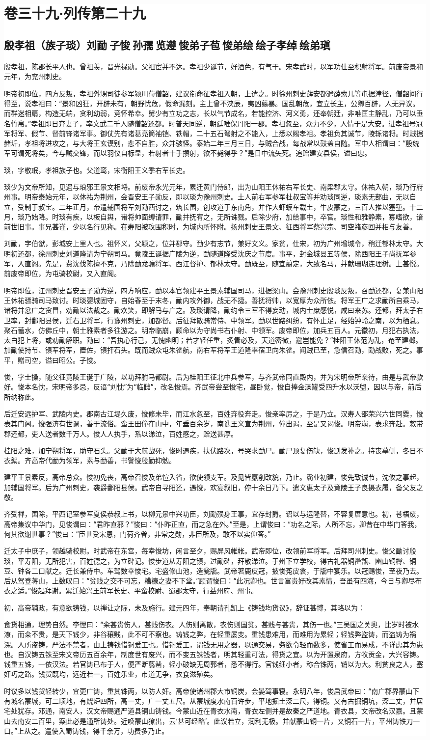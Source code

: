 # 卷三十九·列传第二十九

## 殷孝祖（族子琰）刘勔 子悛 孙孺 览遵 悛弟子苞 悛弟绘 绘子孝绰 绘弟瑱

殷孝祖，陈郡长平人也。曾祖羡，晋光禄勋。父祖宦并不达。孝祖少诞节，好酒色，有气干。宋孝武时，以军功仕至积射将军。前废帝景和元年，为兖州刺史。

明帝初即位，四方反叛，孝祖外甥司徒参军颍川荀僧韶，建议衔命征孝祖入朝，上遣之。时徐州刺史薛安都遣薛索儿等屯据津径，僧韶间行得至，说孝祖曰：“景和凶狂，开辟未有，朝野忧危，假命漏刻。主上曾不浃辰，夷凶翦暴。国乱朝危，宜立长主，公卿百辟，人无异议。而群迷相扇，构造无端，贪利幼弱，竞怀希幸。舅少有立功之志，长以气节成名，若能控济、河义勇，还奉朝廷，非唯匡主静乱，乃可以垂名竹帛。”孝祖即日弃妻子，率文武二千人随僧韶还都。时普天同逆，朝廷唯保丹阳一郡。孝祖忽至，众力不少，人情于是大安。进孝祖号冠军将军、假节、督前锋诸军事。御仗先有诸葛亮筒袖铠、铁帽，二十五石弩射之不能入，上悉以赐孝祖。孝祖负其诚节，陵轹诸将。时贼据赭圻，孝祖将进攻之，与大将王玄谟别，悲不自胜，众并骇怪。泰始二年三月三日，与贼合战，每战常以鼓盖自随。军中人相谓曰：“殷统军可谓死将矣，今与贼交锋，而以羽仪自标显，若射者十手攒射，欲不毙得乎？”是日中流矢死。追赠建安县侯，谥曰忠。

琰，字敬珉，孝祖族子也。父道鸾，宋衡阳王义季右军长史。

琰少为文帝所知，见遇与琅邪王景文相埒。前废帝永光元年，累迁黄门侍郎，出为山阳王休祐右军长史、南梁郡太守。休祐入朝，琰乃行府州事。明帝泰始元年，以休祐为荆州，会晋安王子勋反，即以琰为豫州刺史。土人前右军参军杜叔宝等并劝琰同逆，琰素无部曲，无以自立，受制于叔宝。二年正月，帝遣辅国将军刘勔西讨之，筑长围，创攻道于东南角，并作大虾蟆车载土，牛皮蒙之，三百人推以塞堑。十二月，琰乃始降。时琰有疾，以板自舆，诸将帅面缚请罪，勔并抚宥之，无所诛戮。后除少府，加给事中，卒官。琰性和雅静素，寡嗜欲，谙前世旧事。事兄甚谨，少以名行见称。在寿阳被攻围积时，为城内所怀附。扬州刺史王景文、征西将军蔡兴宗、司空褚彦回并相与友善。

刘勔，字伯猷，彭城安上里人也。祖怀义，父颖之，位并郡守。勔少有志节，兼好文义。家贫，仕宋，初为广州增城令，稍迁郁林太守。大明初还都，徐州刺史刘道隆请为宁朔司马。竟陵王诞据广陵为逆，勔随道隆受沈庆之节度。事平，封金城县五等侯，除西阳王子尚抚军参军，入直阁。先是，费沈伐陈擅不克，乃除勔龙骧将军、西江督护、郁林太守。勔既至，随宜翦定，大致名马，并献珊瑚连理树。上甚悦。前废帝即位，为屯骑校尉，又入直阁。

明帝即位，江州刺史晋安王子勋为逆，四方响应，勔以本官领建平王景素辅国司马，进据梁山。会豫州刺史殷琰反叛，召勔还都，复兼山阳王休祐骠骑司马致讨。时琰婴城固守，自始春至于末冬，勔内攻外御，战无不捷。善抚将帅，以宽厚为众所依。将军王广之求勔所自乘马，诸将并忿广之贪冒，劝勔以法裁之。勔欢笑，即解马与广之。及琰请降，勔约令三军不得妄动，城内士庶感悦，咸曰来苏。还都，拜太子右卫率，封鄱阳县侯，迁右卫将军，行豫州刺史，加都督。后征拜散骑常侍、中领军。勔以世路纠纷，有怀止足，经始钟岭之南，以为栖息。聚石蓄水，仿佛丘中，朝士雅素者多往游之。明帝临崩，顾命以为守尚书右仆射、中领军。废帝即位，加兵五百人。元徽初，月犯右执法，太白犯上将，或劝勔解职。勔曰：“吾执心行己，无愧幽明；若才轻任重，炙眚必及，天道密微，避岂能免？”桂阳王休范为乱，奄至建邺。加勔使持节、镇军将军，置佐，镇扞石头。既而贼众屯朱雀航，南右军将军王道隆率宿卫向朱雀。闻贼已至，急信召勔，勔战败，死之。事平，赠司空，谥曰昭公。子悛。

悛，字士操，随父征竟陵王诞于广陵，以功拜驸马都尉。后为桂阳王征北中兵参军，与齐武帝同直殿内，并为宋明帝所亲待，由是与武帝款好。悛本名忱，宋明帝多忌，反语“刘忱”为“临雠”，改名悛焉。齐武帝尝至悛宅，昼卧觉，悛自捧金澡罐受四升水以沃盥，因以与帝，前后所纳称此。

后迁安远护军、武陵内史。郡南古江堤久废，悛修未毕，而江水忽至，百姓弃役奔走。悛亲率厉之，于是乃立。汉寿人邵荣兴六世同爨，悛表其门闾。悛强济有世调，善于流俗。蛮王田僮在山中，年垂百余岁，南谯王义宣为荆州，僮出谒，至是又谒悛。明帝崩，表求奔赴。敕带郡还都，吏人送者数千万人。悛人人执手，系以涕泣，百姓感之，赠送甚厚。

桂阳之难，加宁朔将军，助守石头。父勔于大航战死，悛时遇疾，扶伏路次，号哭求勔尸。勔尸顶复伤缺，悛割发补之。持丧墓侧，冬日不衣絮。齐高帝代勔为领军，素与勔善，书譬悛殷勤抑勉。

建平王景素反，高帝总众。悛初免丧，高帝召悛及弟愃入省，欲使领支军。及见皆羸削改貌，乃止。霸业初建，悛先致诚节，沈攸之事起，加辅国将军。后为广州刺史，袭爵鄱阳县侯。武帝自寻阳还，遇悛，欢宴叙旧，停十余日乃下。遣文惠太子及竟陵王子良摄衣履，备父友之敬。

齐受禅，国除，平西记室参军夏侯恭叔上书，以柳元景中兴功臣，刘勔殒身王事，宜存封爵。诏以与运隆替，不容复厝意也。初，苍梧废，高帝集议中华门，见悛谓曰：“君昨直邪？”悛曰：“仆昨正直，而之急在外。”至是，上谓悛曰：“功名之际，人所不忘，卿昔在中华门答我，何其欲谢世事？”悛曰：“臣世受宋恩，门荷齐眷，非常之勋，非臣所及，敢不以实仰答。”

迁太子中庶子，领越骑校尉。时武帝在东宫，每幸悛坊，闲言至夕，赐屏风帷帐。武帝即位，改领前军将军。后拜司州刺史。悛父勔讨殷琰，平寿阳，无所犯害，百姓德之，为立碑记。悛步道从寿阳之镇，过勔碑，拜敬涕泣。于州下立学校，得古礼器铜罍甑、豳山铜樽、铜豆、钟各二口献之。迁长兼侍中。车驾数幸悛宅。宅盛修山池，造瓮牖。武帝著鹿皮冠，披悛菟皮衾，于牖中宴乐。以冠赐悛，至夜乃去。后从驾登蒋山，上数叹曰：“贫贱之交不可忘，糟糠之妻不下堂。”顾谓悛曰：“此况卿也。世言富贵好改其素情，吾虽有四海，今日与卿尽布衣之适。”悛起拜谢。累迁始兴王前军长史、平蛮校尉、蜀郡太守，行益州府、州事。

初，高帝辅政，有意欲铸钱，以禅让之际，未及施行。建元四年，奉朝请孔凯上《铸钱均货议》，辞证甚博，其略以为：

食货相通，理势自然。李悝曰：“籴甚贵伤人，甚贱伤农。人伤则离散，农伤则国贫。甚贱与甚贵，其伤一也。”三吴国之关奥，比岁时被水潦，而籴不贵，是天下钱少，非谷穰贱，此不可不察也。铸钱之弊，在轻重屡变。重钱患难用，而难用为累轻；轻钱弊盗铸，而盗铸为祸深。人所盗铸，严法不禁者，由上铸钱惜铜爱工也。惜铜爱工，谓钱无用之器，以通交易，务欲令轻而数多，使省工而易成，不详虑其为患也。自汉铸五铢至宋文帝历五百余年，制度世有废兴，而不变五铢钱者，明其轻重可法，得货之宜。以为开置泉府，方牧贡金，大兴容铸。钱重五铢，一依汉法。若官铸已布于人，便严断翦凿，轻小破缺无周郭者，悉不得行。官钱细小者，称合铢两，销以为大。利贫良之人，塞奸巧之路。钱货既均，远近若一，百姓乐业，市道无争，衣食滋殖矣。

时议多以钱货轻转少，宜更广铸，重其铢两，以防人奸。高帝使诸州郡大市铜炭，会晏驾事寝。永明八年，悛启武帝曰：“南广郡界蒙山下有城名蒙城，可二顷地，有烧炉四所，高一丈，广一丈五尺。从蒙城度水南百许步，平地掘土深二尺，得铜。又有古掘铜坑，深二丈，并居宅处犹存。邓通，南安人，汉文帝赐通严道县铜山铸钱。今蒙山近在青衣水南，青衣左侧并是故秦之严道地。青衣县，文帝改名汉嘉。且蒙山去南安二百里，案此必是通所铸处。近唤蒙山獠出，云‘甚可经略’。此议若立，润利无极。并献蒙山铜一片，又铜石一片，平州铸铁刀一口。”上从之。遣使入蜀铸钱，得千余万，功费多乃止。
